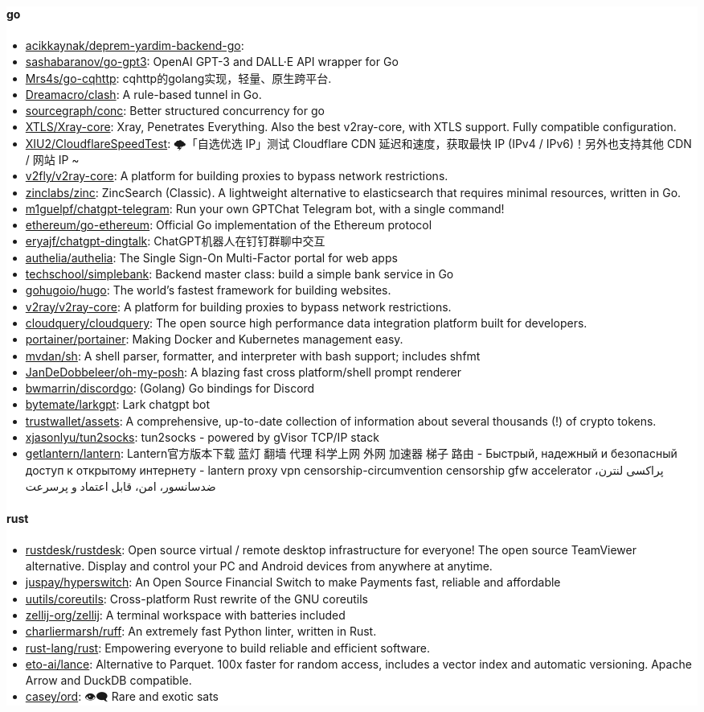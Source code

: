#### go
* [acikkaynak/deprem-yardim-backend-go](https://github.com/acikkaynak/deprem-yardim-backend-go): 
* [sashabaranov/go-gpt3](https://github.com/sashabaranov/go-gpt3): OpenAI GPT-3 and DALL·E API wrapper for Go
* [Mrs4s/go-cqhttp](https://github.com/Mrs4s/go-cqhttp): cqhttp的golang实现，轻量、原生跨平台.
* [Dreamacro/clash](https://github.com/Dreamacro/clash): A rule-based tunnel in Go.
* [sourcegraph/conc](https://github.com/sourcegraph/conc): Better structured concurrency for go
* [XTLS/Xray-core](https://github.com/XTLS/Xray-core): Xray, Penetrates Everything. Also the best v2ray-core, with XTLS support. Fully compatible configuration.
* [XIU2/CloudflareSpeedTest](https://github.com/XIU2/CloudflareSpeedTest): 🌩「自选优选 IP」测试 Cloudflare CDN 延迟和速度，获取最快 IP (IPv4 / IPv6)！另外也支持其他 CDN / 网站 IP ~
* [v2fly/v2ray-core](https://github.com/v2fly/v2ray-core): A platform for building proxies to bypass network restrictions.
* [zinclabs/zinc](https://github.com/zinclabs/zinc): ZincSearch (Classic). A lightweight alternative to elasticsearch that requires minimal resources, written in Go.
* [m1guelpf/chatgpt-telegram](https://github.com/m1guelpf/chatgpt-telegram): Run your own GPTChat Telegram bot, with a single command!
* [ethereum/go-ethereum](https://github.com/ethereum/go-ethereum): Official Go implementation of the Ethereum protocol
* [eryajf/chatgpt-dingtalk](https://github.com/eryajf/chatgpt-dingtalk): ChatGPT机器人在钉钉群聊中交互
* [authelia/authelia](https://github.com/authelia/authelia): The Single Sign-On Multi-Factor portal for web apps
* [techschool/simplebank](https://github.com/techschool/simplebank): Backend master class: build a simple bank service in Go
* [gohugoio/hugo](https://github.com/gohugoio/hugo): The world’s fastest framework for building websites.
* [v2ray/v2ray-core](https://github.com/v2ray/v2ray-core): A platform for building proxies to bypass network restrictions.
* [cloudquery/cloudquery](https://github.com/cloudquery/cloudquery): The open source high performance data integration platform built for developers.
* [portainer/portainer](https://github.com/portainer/portainer): Making Docker and Kubernetes management easy.
* [mvdan/sh](https://github.com/mvdan/sh): A shell parser, formatter, and interpreter with bash support; includes shfmt
* [JanDeDobbeleer/oh-my-posh](https://github.com/JanDeDobbeleer/oh-my-posh): A blazing fast cross platform/shell prompt renderer
* [bwmarrin/discordgo](https://github.com/bwmarrin/discordgo): (Golang) Go bindings for Discord
* [bytemate/larkgpt](https://github.com/bytemate/larkgpt): Lark chatgpt bot
* [trustwallet/assets](https://github.com/trustwallet/assets): A comprehensive, up-to-date collection of information about several thousands (!) of crypto tokens.
* [xjasonlyu/tun2socks](https://github.com/xjasonlyu/tun2socks): tun2socks - powered by gVisor TCP/IP stack
* [getlantern/lantern](https://github.com/getlantern/lantern): Lantern官方版本下载 蓝灯 翻墙 代理 科学上网 外网 加速器 梯子 路由 - Быстрый, надежный и безопасный доступ к открытому интернету - lantern proxy vpn censorship-circumvention censorship gfw accelerator پراکسی لنترن، ضدسانسور، امن، قابل اعتماد و پرسرعت

#### rust
* [rustdesk/rustdesk](https://github.com/rustdesk/rustdesk): Open source virtual / remote desktop infrastructure for everyone! The open source TeamViewer alternative. Display and control your PC and Android devices from anywhere at anytime.
* [juspay/hyperswitch](https://github.com/juspay/hyperswitch): An Open Source Financial Switch to make Payments fast, reliable and affordable
* [uutils/coreutils](https://github.com/uutils/coreutils): Cross-platform Rust rewrite of the GNU coreutils
* [zellij-org/zellij](https://github.com/zellij-org/zellij): A terminal workspace with batteries included
* [charliermarsh/ruff](https://github.com/charliermarsh/ruff): An extremely fast Python linter, written in Rust.
* [rust-lang/rust](https://github.com/rust-lang/rust): Empowering everyone to build reliable and efficient software.
* [eto-ai/lance](https://github.com/eto-ai/lance): Alternative to Parquet. 100x faster for random access, includes a vector index and automatic versioning. Apache Arrow and DuckDB compatible.
* [casey/ord](https://github.com/casey/ord): 👁‍🗨 Rare and exotic sats